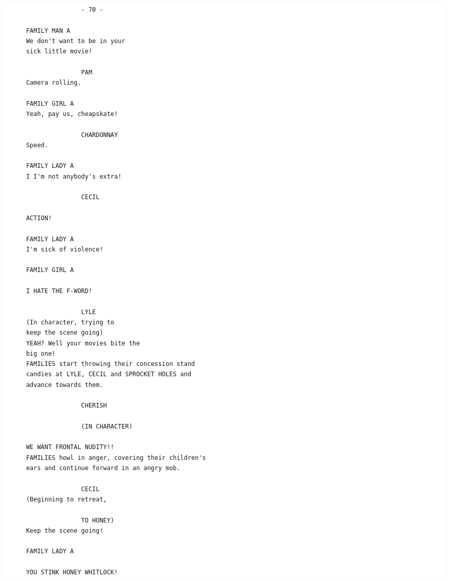                          

                         

                         

                         - 70 -

          FAMILY MAN A
          We don't want to be in your
          sick little movie!

                         PAM
          Camera rolling.

          FAMILY GIRL A
          Yeah, pay us, cheapskate!

                         CHARDONNAY
          Speed.

          FAMILY LADY A
          I I'm not anybody's extra!

                         CECIL

          ACTION!

          FAMILY LADY A
          I'm sick of violence!

          FAMILY GIRL A

          I HATE THE F-WORD!

                         LYLE
          (In character, trying to
          keep the scene going)
          YEAH? Well your movies bite the
          big one!
          FAMILIES start throwing their concession stand
          candies at LYLE, CECIL and SPROCKET HOLES and
          advance towards them.

                         CHERISH

                         (IN CHARACTER)

          WE WANT FRONTAL NUDITY!!
          FAMILIES howl in anger, covering their children's
          ears and continue forward in an angry mob.

                         CECIL
          (Beginning to retreat,

                         TO HONEY)
          Keep the scene going!

          FAMILY LADY A

          YOU STINK HONEY WHITLOCK!
